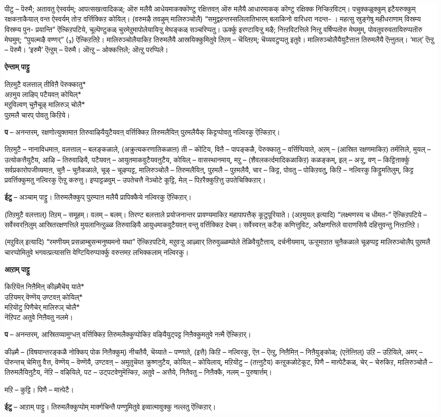 पीटु – पॆरुमै; अतावतु ऐस्वर्यम्; आपत्सखत्वादिकळ्; ऒरु मलैयै आधेयमाकक्कॊण्टु रक्षित्तवऩ् ऒरु मलैयै आधारमाकक् कॊण्टु रक्षिक्क निऱ्किऱविटम्। पचुक्कळुक्कुम् इटैयरुक्कुम् रक्षकऩाकैयाल् वन्त ऐस्वर्यम् तोऱ्ऱ वर्त्तिक्किऱ कोयिल्। (वरुमऴै तवऴुम् मालिरुञ्चोलै) “समुद्वहन्तस्सलिलातिभारम् बलाकिनो वारिधरा नदन्त- । महत्सु स्रुङ्गेषु महीधराणाम् विस्रम्य विस्रम्य पुन- प्रयान्ति” ऎऩ्किऱपटिये, चूल्पॆण्टुकळ् चुरमेऱुमापोलेयायिऱ्ऱु मेघङ्कळ् सञ्चरिप्पतु। ऊर्क्कु इरण्टायिऱ्ऱु मऴै; निऩ्ऱविटत्तिले निऩ्ऱु वर्षिप्पतॊरु मेघमुम्, पोवतुवरुवतायिरुप्पतॊरु मेघमुम्; “पुयल्मऴै वण्णर्” (₃) ऎऩ्किऱतिऱे। मालिरुञ्चोलैयाकिऱ तिरुमलैयै आस्रयिक्कुमितुवे तिऱम् – चॆय्तिऱम्; चॆय्यवटुप्पतु इतुवे। मालिरुञ्चोलैयैयुटैत्ताऩ तिरुमलैयै ऎऩ्ऩुतल्। ‘माल्’ ऎऩ्ऱु – पॆरुमै। ‘इरुमै’ ऎऩ्ऱुम् – पॆरुमै। ऒऩ्ऱु – ओक्कत्तिले; ऒऩ्ऱु परप्पिले।

**ऐन्ताम्** **पाट्टु**

तिऱमुटै वलत्ताल् तीविऩै पॆरुक्कातु\*  
अऱमुय लाऴिप् पटैयवऩ् कोयिल्\*  
मऱुविल्वण् चुऩैचूऴ् मालिरुञ् चोलै\*  
पुऱमलै चारप् पोवतु किऱिये।

**प** – अनन्तरम्, रक्षणोत्युक्तमाऩ तिरुवाऴियैयुटैयवऩ् वर्त्तिक्किऱ तिरुमलैयिऩ् पुऱमलैयैक् किट्टप्पोवतु नल्विरकु ऎऩ्किऱार्।

तिऱमुटै – नानाविधमाऩ, वलत्ताल् – बलङ्कळाले, (अक्रुत्यकरणातिकळाऩ) ती – कॊटिय, विऩै – पापङ्कळै, पॆरुक्कातु – वर्त्तिप्पियाते, अऱम् – (आस्रित रक्षणमाकिऱ) तर्मत्तिले, मुयल् – उत्योकत्तैयुटैय, आऴि – तिरुवाऴियै, पटैयवऩ् – आयुतमाकवुटैयवऩुटैय, कोयिल् – वासस्थानमाय्, मऱु – (शैवलकर्त्दमादिकळाकिऱ) कळङ्कम्, इल् – अऱ्ऱु, वण् – किट्टिऩार्क्कु सर्वप्रकारोपजीव्यमाऩ, चुऩै – चुऩैकळाले, चूऴ् – चूऴप्पट्ट, मालिरुञ्चोलै – तिरुमलैयिऩ्, पुऱमलै – पुऱमलैयै, चार – किट्ट, पोवतु – पोकिऱवतु, किऱि – नल्विरकु किट्टुमतिलुम्, किट्ट प्रवर्त्तिक्कुमतु नल्विरकु ऎऩ्ऱु करुत्तु। इप्पाट्टळवुम् – उपतेचत्तै नॆञ्चोटे कूट्टि, मेल् – पिऱरैक्कुऱित्तु उपतेचिक्किऱार्।

**ईटु** – अञ्चाम् पाट्टु। तिरुमलैक्कुप् पुऱम्पाऩ मलैयै प्रापिक्कैये नल्विरकु ऎऩ्किऱार्।

(तिऱमुटै वलत्ताल्) तिऱम् – समूहम्। वलम् – बलम्। तिरण्ट बलत्ताले प्रयोजनान्तर प्रावण्यमाकिऱ महापापत्तैक् कूटुपूरियाते। (अऱमुयल् इत्यादि) “लक्ष्मणस्य च धीमत-” ऎऩ्किऱपटिये – सर्वेस्वरऩिलुम् आस्रितरक्षणत्तिले मुयलानिऩ्ऱुळ्ळ तिरुवाऴियै आयुधमाकवुटैयवऩ् वन्तु वर्त्तिक्किऱ देचम्। सर्वेस्वरऩ् कटैक् कणित्तुविट, अरैक्षणत्तिले वाराणसियै दहित्तुवन्तु निऩ्ऱाऩिऱे।

(मऱुविल् इत्यादि) “रमणीयम् प्रसन्नाम्बुसन्मनुष्यमनो यथा” ऎऩ्किऱपटिये, मऱुवऱ्ऱु आऴ्वार् तिरुवुळ्ळम्पोले तॆळिवैयुटैत्ताय्, दर्चनीयमाय्, ऊऱ्ऱुमाऱात चुऩैकळाले चूऴप्पट्ट मालिरुञ्चोलैप् पुऱमलै चारप्पोमितुवे भगवत्प्रत्यासत्ति वेण्टियिरुप्पार्क्कु वरुत्तमऱ लभिक्कलाम् नल्विरकु।

**आऱाम्** **पाट्टु**

किऱियॆऩ निऩैमिऩ् कीऴ्मैचॆय् याते\*  
उऱियमर् वॆण्णॆय् उण्टवऩ् कोयिल्\*  
मऱियॊटु पिणैचेर् मालिरुञ् चोलै\*  
नॆऱिपट अतुवे निऩैवतु नलमे।

**प** – अनन्तरम्, आस्रितव्यामुग्धऩ् वर्त्तिक्किऱ तिरुमलैक्कुप्पोकिऱ वऴियैयुट्पट्ट निऩैक्कुमतुवे नऩ्मै ऎऩ्किऱार्।

कीऴ्मै – (विषयान्तरङ्कळै नोक्किप् पोक निऩैक्कुम्) नीचतैयै, चॆय्याते – पण्णाते, (इत्तै) किऱि – नल्विरकु, ऎऩ – ऎऩ्ऱु, निऩैमिऩ् – निऩैयुङ्कोळ्; (एऩॆऩ्ऩिल्) उऱि – उऱियिले, अमर् – पॊरुन्तच् चेमित्तु वैत्त, वॆण्णॆय् – वॆण्णॆयै, उण्टवऩ् – अमुतुचॆय्त क्रुष्णऩुटैय, कोयिल् – कोयिलाय्, मऱियॊटु – (तऩ्ऩुटैय) कऩ्ऱुकळोटेकूट, पिणै – माऩ्पेटैकळ्, चेर् – चेरुकिऱ, मालिरुञ्चोलै – तिरुमलैयिऩुटैय, नॆऱि – वऴियिले, पट – उट्पटवेणुमॆऩ्किऱ, अतुवे – अत्तैये, निऩैवतु – निऩैक्कै, नलम् – पुरुषार्त्तम्।

मऱि – कुट्टि। पिणै – माऩ्पेटै।

**ईटु** – आऱाम् पाट्टु। तिरुमलैक्कुप्पोम् मार्क्गचिन्तै पण्णुमितुवे इव्वात्मावुक्कु नल्लतु ऎऩ्किऱार्।
